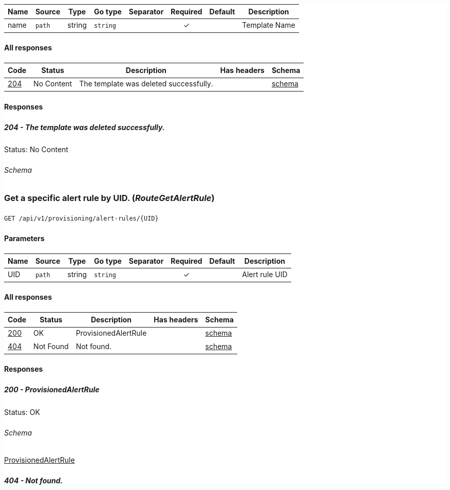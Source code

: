 | Name | Source | Type   | Go type  | Separator | Required | Default | Description   |
| ---- | ------ | ------ | -------- | --------- | :------: | ------- | ------------- |
| name | `path` | string | `string` |           |    ✓     |         | Template Name |

#### All responses

| Code                              | Status     | Description                            | Has headers | Schema                                      |
| --------------------------------- | ---------- | -------------------------------------- | :---------: | ------------------------------------------- |
| [204](#route-delete-template-204) | No Content | The template was deleted successfully. |             | [schema](#route-delete-template-204-schema) |

#### Responses

##### <span id="route-delete-template-204"></span> 204 - The template was deleted successfully.

Status: No Content

###### <span id="route-delete-template-204-schema"></span> Schema

### <span id="route-get-alert-rule"></span> Get a specific alert rule by UID. (_RouteGetAlertRule_)

```
GET /api/v1/provisioning/alert-rules/{UID}
```

#### Parameters

| Name | Source | Type   | Go type  | Separator | Required | Default | Description    |
| ---- | ------ | ------ | -------- | --------- | :------: | ------- | -------------- |
| UID  | `path` | string | `string` |           |    ✓     |         | Alert rule UID |

#### All responses

| Code                             | Status    | Description          | Has headers | Schema                                     |
| -------------------------------- | --------- | -------------------- | :---------: | ------------------------------------------ |
| [200](#route-get-alert-rule-200) | OK        | ProvisionedAlertRule |             | [schema](#route-get-alert-rule-200-schema) |
| [404](#route-get-alert-rule-404) | Not Found | Not found.           |             | [schema](#route-get-alert-rule-404-schema) |

#### Responses

##### <span id="route-get-alert-rule-200"></span> 200 - ProvisionedAlertRule

Status: OK

###### <span id="route-get-alert-rule-200-schema"></span> Schema

[ProvisionedAlertRule](#provisioned-alert-rule)

##### <span id="route-get-alert-rule-404"></span> 404 - Not found.
